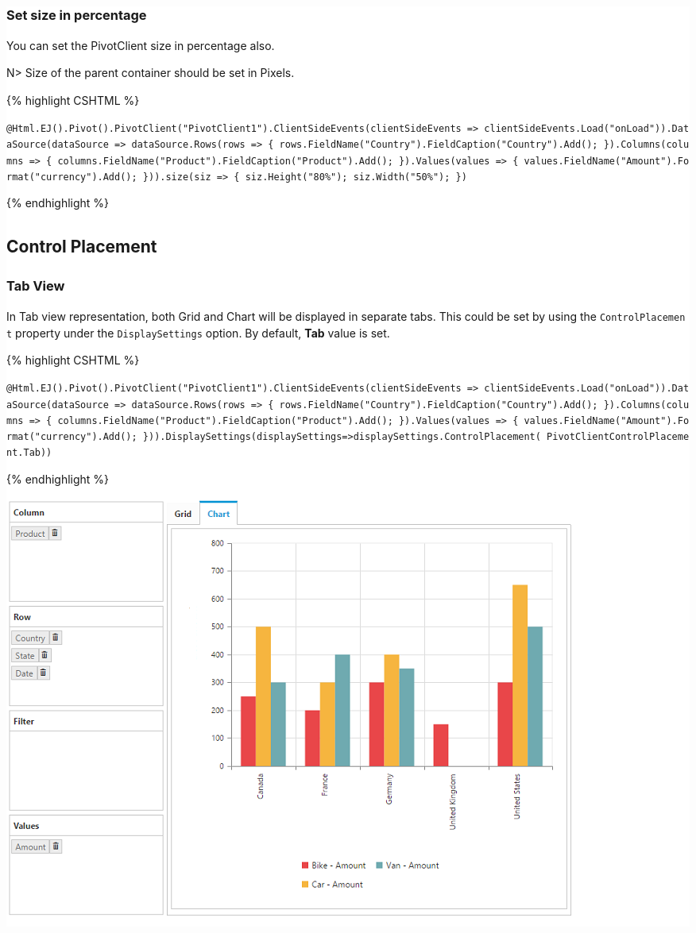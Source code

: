 ### Set size in percentage

You can set the PivotClient size in percentage also.

N> Size of the parent container should be set in Pixels.

{% highlight CSHTML %}

    @Html.EJ().Pivot().PivotClient("PivotClient1").ClientSideEvents(clientSideEvents => clientSideEvents.Load("onLoad")).DataSource(dataSource => dataSource.Rows(rows => { rows.FieldName("Country").FieldCaption("Country").Add(); }).Columns(columns => { columns.FieldName("Product").FieldCaption("Product").Add(); }).Values(values => { values.FieldName("Amount").Format("currency").Add(); })).size(siz => { siz.Height("80%"); siz.Width("50%"); })

{% endhighlight %}

## Control Placement

### Tab View

In Tab view representation, both Grid and Chart will be displayed in separate tabs.  This could be set by using the `ControlPlacement` property under the `DisplaySettings` option.  By default, **Tab** value is set.

{% highlight CSHTML %}

    @Html.EJ().Pivot().PivotClient("PivotClient1").ClientSideEvents(clientSideEvents => clientSideEvents.Load("onLoad")).DataSource(dataSource => dataSource.Rows(rows => { rows.FieldName("Country").FieldCaption("Country").Add(); }).Columns(columns => { columns.FieldName("Product").FieldCaption("Product").Add(); }).Values(values => { values.FieldName("Amount").Format("currency").Add(); })).DisplaySettings(displaySettings=>displaySettings.ControlPlacement( PivotClientControlPlacement.Tab))

{% endhighlight %}

![ASP NET MVC pivot client control with tab view](Layout-Customization_images/tabview.png)
